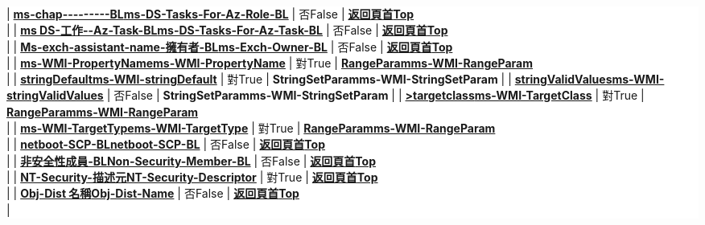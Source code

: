 | [<span data-ttu-id="8cb79-292">**ms-chap---------BL**</span><span class="sxs-lookup"><span data-stu-id="8cb79-292">**ms-DS-Tasks-For-Az-Role-BL**</span></span>](a-msds-tasksforazrolebl.md)               | <span data-ttu-id="8cb79-293">否</span><span class="sxs-lookup"><span data-stu-id="8cb79-293">False</span></span>     | [<span data-ttu-id="8cb79-294">**返回頁首**</span><span class="sxs-lookup"><span data-stu-id="8cb79-294">**Top**</span></span>](c-top.md)<br/>                            |
| [<span data-ttu-id="8cb79-295">**ms DS-工作--Az-Task-BL**</span><span class="sxs-lookup"><span data-stu-id="8cb79-295">**ms-DS-Tasks-For-Az-Task-BL**</span></span>](a-msds-tasksforaztaskbl.md)               | <span data-ttu-id="8cb79-296">否</span><span class="sxs-lookup"><span data-stu-id="8cb79-296">False</span></span>     | [<span data-ttu-id="8cb79-297">**返回頁首**</span><span class="sxs-lookup"><span data-stu-id="8cb79-297">**Top**</span></span>](c-top.md)<br/>                            |
| [<span data-ttu-id="8cb79-298">**Ms-exch-assistant-name-擁有者-BL**</span><span class="sxs-lookup"><span data-stu-id="8cb79-298">**ms-Exch-Owner-BL**</span></span>](a-ownerbl.md)                                       | <span data-ttu-id="8cb79-299">否</span><span class="sxs-lookup"><span data-stu-id="8cb79-299">False</span></span>     | [<span data-ttu-id="8cb79-300">**返回頁首**</span><span class="sxs-lookup"><span data-stu-id="8cb79-300">**Top**</span></span>](c-top.md)<br/>                            |
| [<span data-ttu-id="8cb79-301">**ms-WMI-PropertyName**</span><span class="sxs-lookup"><span data-stu-id="8cb79-301">**ms-WMI-PropertyName**</span></span>](a-mswmi-propertyname.md)                         | <span data-ttu-id="8cb79-302">對</span><span class="sxs-lookup"><span data-stu-id="8cb79-302">True</span></span>      | [<span data-ttu-id="8cb79-303">**RangeParam**</span><span class="sxs-lookup"><span data-stu-id="8cb79-303">**ms-WMI-RangeParam**</span></span>](c-mswmi-rangeparam.md)<br/> |
| [<span data-ttu-id="8cb79-304">**stringDefault**</span><span class="sxs-lookup"><span data-stu-id="8cb79-304">**ms-WMI-stringDefault**</span></span>](a-mswmi-stringdefault.md)                       | <span data-ttu-id="8cb79-305">對</span><span class="sxs-lookup"><span data-stu-id="8cb79-305">True</span></span>      | <span data-ttu-id="8cb79-306">**StringSetParam**</span><span class="sxs-lookup"><span data-stu-id="8cb79-306">**ms-WMI-StringSetParam**</span></span>                                  |
| [<span data-ttu-id="8cb79-307">**stringValidValues**</span><span class="sxs-lookup"><span data-stu-id="8cb79-307">**ms-WMI-stringValidValues**</span></span>](a-mswmi-stringvalidvalues.md)               | <span data-ttu-id="8cb79-308">否</span><span class="sxs-lookup"><span data-stu-id="8cb79-308">False</span></span>     | <span data-ttu-id="8cb79-309">**StringSetParam**</span><span class="sxs-lookup"><span data-stu-id="8cb79-309">**ms-WMI-StringSetParam**</span></span>                                  |
| [<span data-ttu-id="8cb79-310">**>targetclass**</span><span class="sxs-lookup"><span data-stu-id="8cb79-310">**ms-WMI-TargetClass**</span></span>](a-mswmi-targetclass.md)                           | <span data-ttu-id="8cb79-311">對</span><span class="sxs-lookup"><span data-stu-id="8cb79-311">True</span></span>      | [<span data-ttu-id="8cb79-312">**RangeParam**</span><span class="sxs-lookup"><span data-stu-id="8cb79-312">**ms-WMI-RangeParam**</span></span>](c-mswmi-rangeparam.md)<br/> |
| [<span data-ttu-id="8cb79-313">**ms-WMI-TargetType**</span><span class="sxs-lookup"><span data-stu-id="8cb79-313">**ms-WMI-TargetType**</span></span>](a-mswmi-targettype.md)                             | <span data-ttu-id="8cb79-314">對</span><span class="sxs-lookup"><span data-stu-id="8cb79-314">True</span></span>      | [<span data-ttu-id="8cb79-315">**RangeParam**</span><span class="sxs-lookup"><span data-stu-id="8cb79-315">**ms-WMI-RangeParam**</span></span>](c-mswmi-rangeparam.md)<br/> |
| [<span data-ttu-id="8cb79-316">**netboot-SCP-BL**</span><span class="sxs-lookup"><span data-stu-id="8cb79-316">**netboot-SCP-BL**</span></span>](a-netbootscpbl.md)                                    | <span data-ttu-id="8cb79-317">否</span><span class="sxs-lookup"><span data-stu-id="8cb79-317">False</span></span>     | [<span data-ttu-id="8cb79-318">**返回頁首**</span><span class="sxs-lookup"><span data-stu-id="8cb79-318">**Top**</span></span>](c-top.md)<br/>                            |
| [<span data-ttu-id="8cb79-319">**非安全性成員-BL**</span><span class="sxs-lookup"><span data-stu-id="8cb79-319">**Non-Security-Member-BL**</span></span>](a-nonsecuritymemberbl.md)                     | <span data-ttu-id="8cb79-320">否</span><span class="sxs-lookup"><span data-stu-id="8cb79-320">False</span></span>     | [<span data-ttu-id="8cb79-321">**返回頁首**</span><span class="sxs-lookup"><span data-stu-id="8cb79-321">**Top**</span></span>](c-top.md)<br/>                            |
| [<span data-ttu-id="8cb79-322">**NT-Security-描述元**</span><span class="sxs-lookup"><span data-stu-id="8cb79-322">**NT-Security-Descriptor**</span></span>](a-ntsecuritydescriptor.md)                    | <span data-ttu-id="8cb79-323">對</span><span class="sxs-lookup"><span data-stu-id="8cb79-323">True</span></span>      | [<span data-ttu-id="8cb79-324">**返回頁首**</span><span class="sxs-lookup"><span data-stu-id="8cb79-324">**Top**</span></span>](c-top.md)<br/>                            |
| [<span data-ttu-id="8cb79-325">**Obj-Dist 名稱**</span><span class="sxs-lookup"><span data-stu-id="8cb79-325">**Obj-Dist-Name**</span></span>](a-distinguishedname.md)                                | <span data-ttu-id="8cb79-326">否</span><span class="sxs-lookup"><span data-stu-id="8cb79-326">False</span></span>     | [<span data-ttu-id="8cb79-327">**返回頁首**</span><span class="sxs-lookup"><span data-stu-id="8cb79-327">**Top**</span></span>](c-top.md)<br/>                            |